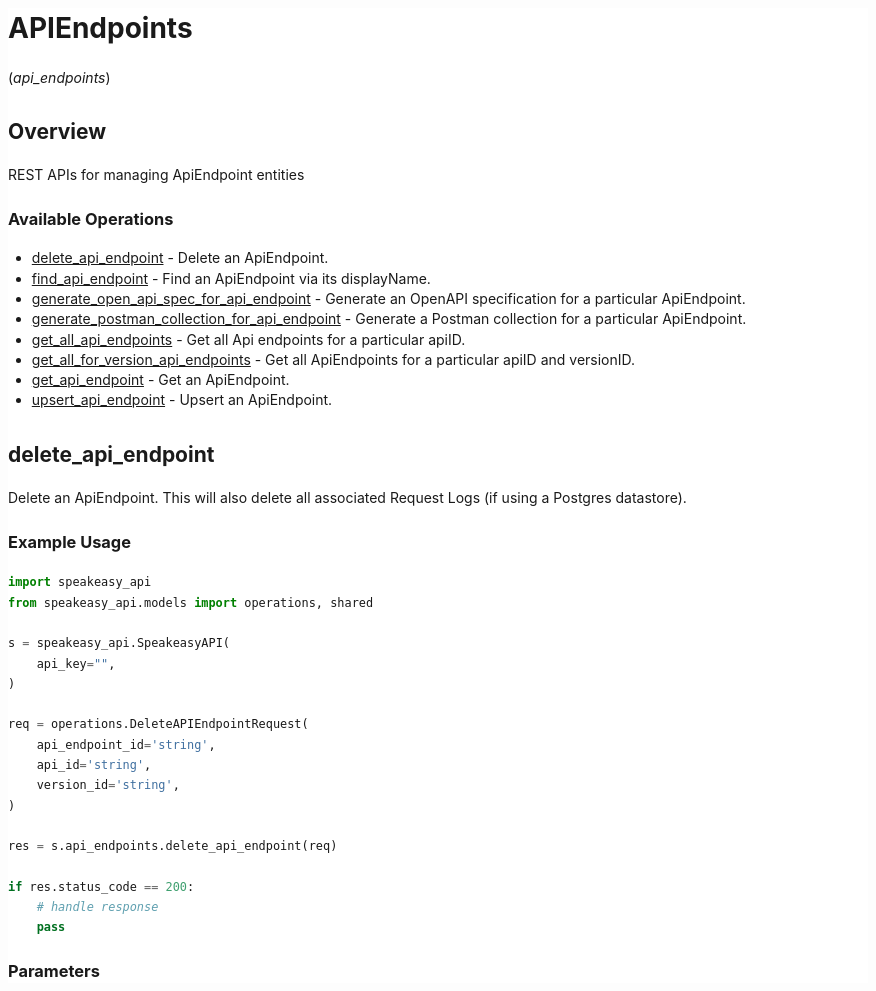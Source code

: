# APIEndpoints
(*api_endpoints*)

## Overview

REST APIs for managing ApiEndpoint entities

### Available Operations

* [delete_api_endpoint](#delete_api_endpoint) - Delete an ApiEndpoint.
* [find_api_endpoint](#find_api_endpoint) - Find an ApiEndpoint via its displayName.
* [generate_open_api_spec_for_api_endpoint](#generate_open_api_spec_for_api_endpoint) - Generate an OpenAPI specification for a particular ApiEndpoint.
* [generate_postman_collection_for_api_endpoint](#generate_postman_collection_for_api_endpoint) - Generate a Postman collection for a particular ApiEndpoint.
* [get_all_api_endpoints](#get_all_api_endpoints) - Get all Api endpoints for a particular apiID.
* [get_all_for_version_api_endpoints](#get_all_for_version_api_endpoints) - Get all ApiEndpoints for a particular apiID and versionID.
* [get_api_endpoint](#get_api_endpoint) - Get an ApiEndpoint.
* [upsert_api_endpoint](#upsert_api_endpoint) - Upsert an ApiEndpoint.

## delete_api_endpoint

Delete an ApiEndpoint. This will also delete all associated Request Logs (if using a Postgres datastore).

### Example Usage

```python
import speakeasy_api
from speakeasy_api.models import operations, shared

s = speakeasy_api.SpeakeasyAPI(
    api_key="",
)

req = operations.DeleteAPIEndpointRequest(
    api_endpoint_id='string',
    api_id='string',
    version_id='string',
)

res = s.api_endpoints.delete_api_endpoint(req)

if res.status_code == 200:
    # handle response
    pass
```

### Parameters
